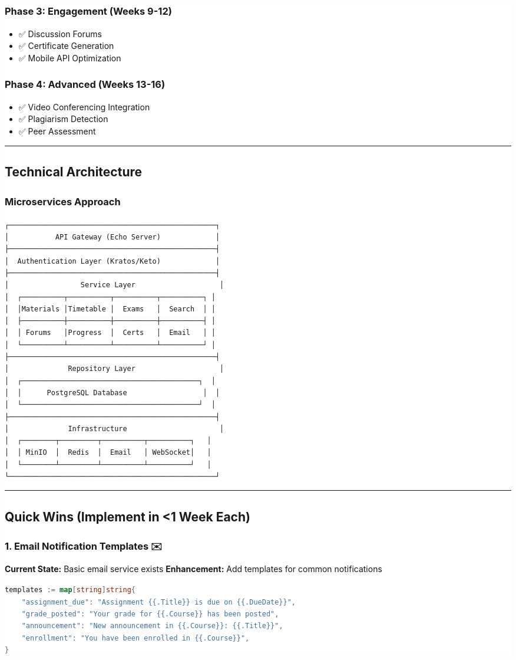 ### Phase 3: Engagement (Weeks 9-12)
- ✅ Discussion Forums
- ✅ Certificate Generation
- ✅ Mobile API Optimization

### Phase 4: Advanced (Weeks 13-16)
- ✅ Video Conferencing Integration
- ✅ Plagiarism Detection
- ✅ Peer Assessment

---

## Technical Architecture

### Microservices Approach

```
┌─────────────────────────────────────────────────┐
│           API Gateway (Echo Server)             │
├─────────────────────────────────────────────────┤
│  Authentication Layer (Kratos/Keto)             │
├─────────────────────────────────────────────────┤
│                 Service Layer                    │
│  ┌──────────┬──────────┬──────────┬──────────┐ │
│  │Materials │Timetable │  Exams   │  Search  │ │
│  ├──────────┼──────────┼──────────┼──────────┤ │
│  │ Forums   │Progress  │  Certs   │  Email   │ │
│  └──────────┴──────────┴──────────┴──────────┘ │
├─────────────────────────────────────────────────┤
│              Repository Layer                    │
│  ┌──────────────────────────────────────────┐  │
│  │      PostgreSQL Database                  │  │
│  └──────────────────────────────────────────┘  │
├─────────────────────────────────────────────────┤
│              Infrastructure                      │
│  ┌────────┬─────────┬──────────┬──────────┐   │
│  │ MinIO  │  Redis  │  Email   │ WebSocket│   │
│  └────────┴─────────┴──────────┴──────────┘   │
└─────────────────────────────────────────────────┘
```

---

## Quick Wins (Implement in <1 Week Each)

### 1. Email Notification Templates ✉️

**Current State:** Basic email service exists
**Enhancement:** Add templates for common notifications

```go
templates := map[string]string{
    "assignment_due": "Assignment {{.Title}} is due on {{.DueDate}}",
    "grade_posted": "Your grade for {{.Course}} has been posted",
    "announcement": "New announcement in {{.Course}}: {{.Title}}",
    "enrollment": "You have been enrolled in {{.Course}}",
}
```

